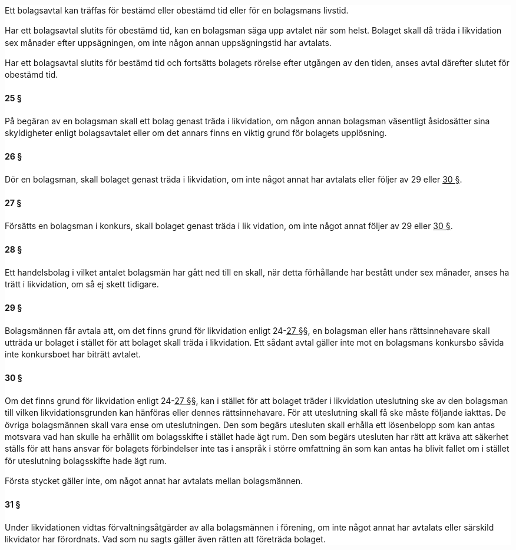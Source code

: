 Ett bolagsavtal kan träffas för bestämd eller obestämd tid eller för en bolagsmans livstid.

Har ett bolagsavtal slutits för obestämd tid, kan en bolagsman säga upp avtalet när som helst. Bolaget skall då träda i likvidation sex månader efter uppsägningen, om inte någon annan uppsägningstid har avtalats.

Har ett bolagsavtal slutits för bestämd tid och fortsätts bolagets rörelse efter utgången av den tiden, anses avtal därefter slutet för obestämd tid.

#### 25 §

På begäran av en bolagsman skall ett bolag genast träda i likvidation, om någon annan bolagsman väsentligt åsidosätter sina skyldigheter enligt bolagsavtalet eller om det annars finns en viktig grund för bolagets upplösning.

#### 26 §

Dör en bolagsman, skall bolaget genast träda i likvidation, om inte något annat har avtalats eller följer av 29 eller [30 §](#kap2.30).

#### 27 §

Försätts en bolagsman i konkurs, skall bolaget genast träda i lik vidation, om inte något annat följer av 29 eller [30 §](#kap2.30).

#### 28 §

Ett handelsbolag i vilket antalet bolagsmän har gått ned till en skall, när detta förhållande har bestått under sex månader, anses ha trätt i likvidation, om så ej skett tidigare.

#### 29 §

Bolagsmännen får avtala att, om det finns grund för likvidation enligt 24-[27 §](#kap2.27)§, en bolagsman eller hans rättsinnehavare skall utträda ur bolaget i stället för att bolaget skall träda i likvidation. Ett sådant avtal gäller inte mot en bolagsmans konkursbo såvida inte konkursboet har biträtt avtalet.

#### 30 §

Om det finns grund för likvidation enligt 24-[27 §](#kap2.27)§, kan i stället för att bolaget träder i likvidation uteslutning ske av den bolagsman till vilken likvidationsgrunden kan hänföras eller dennes rättsinnehavare. För att uteslutning skall få ske måste följande iakttas. De övriga bolagsmännen skall vara ense om uteslutningen. Den som begärs utesluten skall erhålla ett lösenbelopp som kan antas motsvara vad han skulle ha erhållit om bolagsskifte i stället hade ägt rum. Den som begärs utesluten har rätt att kräva att säkerhet ställs för att hans ansvar för bolagets förbindelser inte tas i anspråk i större omfattning än som kan antas ha blivit fallet om i stället för uteslutning bolagsskifte hade ägt rum.

Första stycket gäller inte, om något annat har avtalats mellan bolagsmännen.

#### 31 §

Under likvidationen vidtas förvaltningsåtgärder av alla bolagsmännen i förening, om inte något annat har avtalats eller särskild likvidator har förordnats. Vad som nu sagts gäller även rätten att företräda bolaget.
